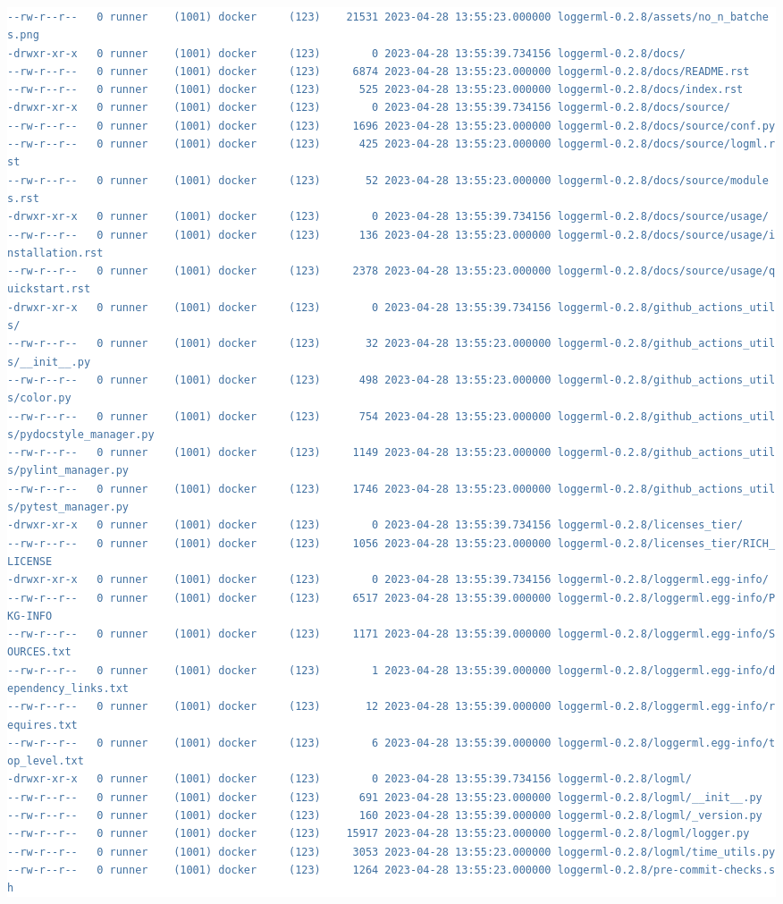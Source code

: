 ```diff
--rw-r--r--   0 runner    (1001) docker     (123)    21531 2023-04-28 13:55:23.000000 loggerml-0.2.8/assets/no_n_batches.png
-drwxr-xr-x   0 runner    (1001) docker     (123)        0 2023-04-28 13:55:39.734156 loggerml-0.2.8/docs/
--rw-r--r--   0 runner    (1001) docker     (123)     6874 2023-04-28 13:55:23.000000 loggerml-0.2.8/docs/README.rst
--rw-r--r--   0 runner    (1001) docker     (123)      525 2023-04-28 13:55:23.000000 loggerml-0.2.8/docs/index.rst
-drwxr-xr-x   0 runner    (1001) docker     (123)        0 2023-04-28 13:55:39.734156 loggerml-0.2.8/docs/source/
--rw-r--r--   0 runner    (1001) docker     (123)     1696 2023-04-28 13:55:23.000000 loggerml-0.2.8/docs/source/conf.py
--rw-r--r--   0 runner    (1001) docker     (123)      425 2023-04-28 13:55:23.000000 loggerml-0.2.8/docs/source/logml.rst
--rw-r--r--   0 runner    (1001) docker     (123)       52 2023-04-28 13:55:23.000000 loggerml-0.2.8/docs/source/modules.rst
-drwxr-xr-x   0 runner    (1001) docker     (123)        0 2023-04-28 13:55:39.734156 loggerml-0.2.8/docs/source/usage/
--rw-r--r--   0 runner    (1001) docker     (123)      136 2023-04-28 13:55:23.000000 loggerml-0.2.8/docs/source/usage/installation.rst
--rw-r--r--   0 runner    (1001) docker     (123)     2378 2023-04-28 13:55:23.000000 loggerml-0.2.8/docs/source/usage/quickstart.rst
-drwxr-xr-x   0 runner    (1001) docker     (123)        0 2023-04-28 13:55:39.734156 loggerml-0.2.8/github_actions_utils/
--rw-r--r--   0 runner    (1001) docker     (123)       32 2023-04-28 13:55:23.000000 loggerml-0.2.8/github_actions_utils/__init__.py
--rw-r--r--   0 runner    (1001) docker     (123)      498 2023-04-28 13:55:23.000000 loggerml-0.2.8/github_actions_utils/color.py
--rw-r--r--   0 runner    (1001) docker     (123)      754 2023-04-28 13:55:23.000000 loggerml-0.2.8/github_actions_utils/pydocstyle_manager.py
--rw-r--r--   0 runner    (1001) docker     (123)     1149 2023-04-28 13:55:23.000000 loggerml-0.2.8/github_actions_utils/pylint_manager.py
--rw-r--r--   0 runner    (1001) docker     (123)     1746 2023-04-28 13:55:23.000000 loggerml-0.2.8/github_actions_utils/pytest_manager.py
-drwxr-xr-x   0 runner    (1001) docker     (123)        0 2023-04-28 13:55:39.734156 loggerml-0.2.8/licenses_tier/
--rw-r--r--   0 runner    (1001) docker     (123)     1056 2023-04-28 13:55:23.000000 loggerml-0.2.8/licenses_tier/RICH_LICENSE
-drwxr-xr-x   0 runner    (1001) docker     (123)        0 2023-04-28 13:55:39.734156 loggerml-0.2.8/loggerml.egg-info/
--rw-r--r--   0 runner    (1001) docker     (123)     6517 2023-04-28 13:55:39.000000 loggerml-0.2.8/loggerml.egg-info/PKG-INFO
--rw-r--r--   0 runner    (1001) docker     (123)     1171 2023-04-28 13:55:39.000000 loggerml-0.2.8/loggerml.egg-info/SOURCES.txt
--rw-r--r--   0 runner    (1001) docker     (123)        1 2023-04-28 13:55:39.000000 loggerml-0.2.8/loggerml.egg-info/dependency_links.txt
--rw-r--r--   0 runner    (1001) docker     (123)       12 2023-04-28 13:55:39.000000 loggerml-0.2.8/loggerml.egg-info/requires.txt
--rw-r--r--   0 runner    (1001) docker     (123)        6 2023-04-28 13:55:39.000000 loggerml-0.2.8/loggerml.egg-info/top_level.txt
-drwxr-xr-x   0 runner    (1001) docker     (123)        0 2023-04-28 13:55:39.734156 loggerml-0.2.8/logml/
--rw-r--r--   0 runner    (1001) docker     (123)      691 2023-04-28 13:55:23.000000 loggerml-0.2.8/logml/__init__.py
--rw-r--r--   0 runner    (1001) docker     (123)      160 2023-04-28 13:55:39.000000 loggerml-0.2.8/logml/_version.py
--rw-r--r--   0 runner    (1001) docker     (123)    15917 2023-04-28 13:55:23.000000 loggerml-0.2.8/logml/logger.py
--rw-r--r--   0 runner    (1001) docker     (123)     3053 2023-04-28 13:55:23.000000 loggerml-0.2.8/logml/time_utils.py
--rw-r--r--   0 runner    (1001) docker     (123)     1264 2023-04-28 13:55:23.000000 loggerml-0.2.8/pre-commit-checks.sh
```